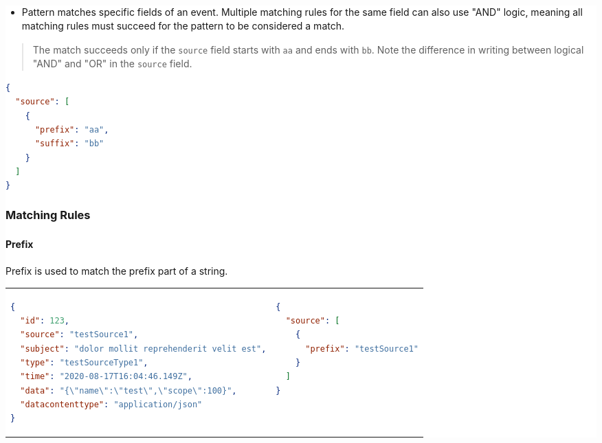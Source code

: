 - Pattern matches specific fields of an event. 
  Multiple matching rules for the same field can also use "AND" logic, 
  meaning all matching rules must succeed for the pattern to be considered a match.

> The match succeeds only if the `source` field starts with `aa` and ends with `bb`.
> Note the difference in writing between logical "AND" and "OR" in the `source` field.

```json
{
  "source": [
    {
      "prefix": "aa",
      "suffix": "bb"
    }
  ]
}
```

### Matching Rules

#### Prefix

Prefix is used to match the prefix part of a string.

<table>
<tr>
<td>

```json
{
  "id": 123,
  "source": "testSource1",
  "subject": "dolor mollit reprehenderit velit est",
  "type": "testSourceType1",
  "time": "2020-08-17T16:04:46.149Z",
  "data": "{\"name\":\"test\",\"scope\":100}",
  "datacontenttype": "application/json"
}
```

</td>
<td>

```json
{
  "source": [
    {
      "prefix": "testSource1"
    }
  ]
}
```

</td>
</tr>
</table>
